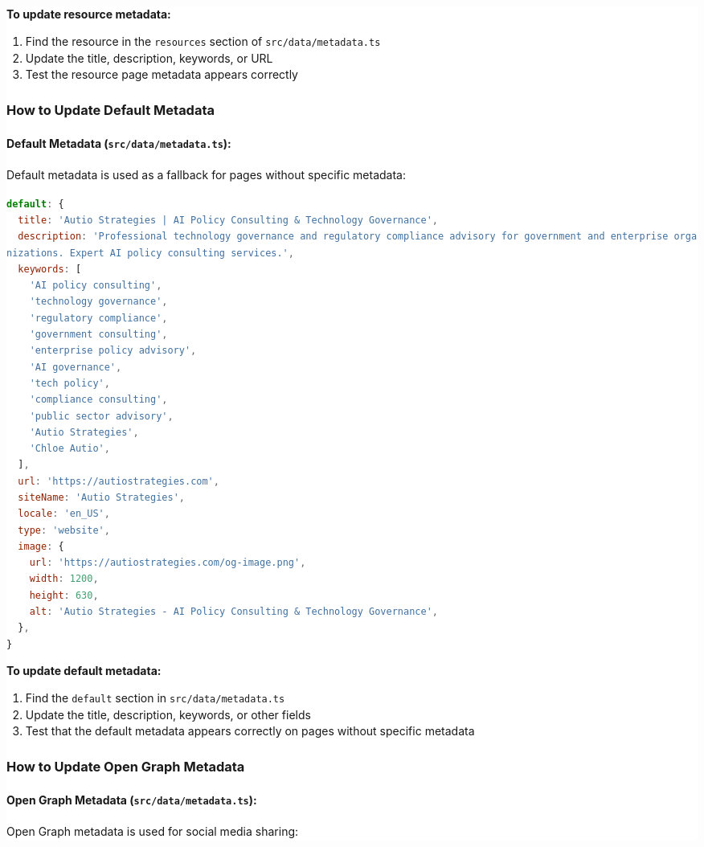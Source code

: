 **To update resource metadata:**
1. Find the resource in the `resources` section of `src/data/metadata.ts`
2. Update the title, description, keywords, or URL
3. Test the resource page metadata appears correctly

### How to Update Default Metadata

#### **Default Metadata** (`src/data/metadata.ts`):

Default metadata is used as a fallback for pages without specific metadata:

```javascript
default: {
  title: 'Autio Strategies | AI Policy Consulting & Technology Governance',
  description: 'Professional technology governance and regulatory compliance advisory for government and enterprise organizations. Expert AI policy consulting services.',
  keywords: [
    'AI policy consulting',
    'technology governance',
    'regulatory compliance',
    'government consulting',
    'enterprise policy advisory',
    'AI governance',
    'tech policy',
    'compliance consulting',
    'public sector advisory',
    'Autio Strategies',
    'Chloe Autio',
  ],
  url: 'https://autiostrategies.com',
  siteName: 'Autio Strategies',
  locale: 'en_US',
  type: 'website',
  image: {
    url: 'https://autiostrategies.com/og-image.png',
    width: 1200,
    height: 630,
    alt: 'Autio Strategies - AI Policy Consulting & Technology Governance',
  },
}
```

**To update default metadata:**
1. Find the `default` section in `src/data/metadata.ts`
2. Update the title, description, keywords, or other fields
3. Test that the default metadata appears correctly on pages without specific metadata

### How to Update Open Graph Metadata

#### **Open Graph Metadata** (`src/data/metadata.ts`):

Open Graph metadata is used for social media sharing:
